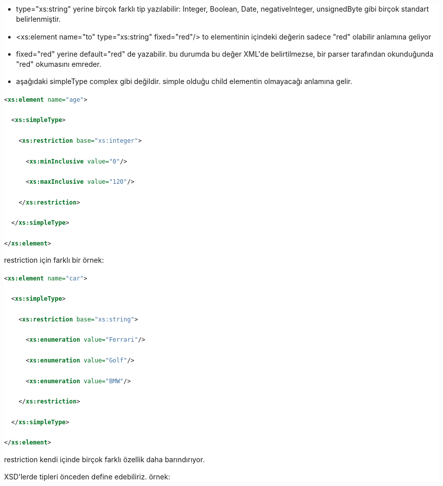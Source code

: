 -  type="xs:string" yerine birçok farklı tip yazılabilir: Integer, Boolean, Date, negativeInteger, unsignedByte gibi birçok  standart belirlenmiştir.

- <xs:element name="to" type="xs:string" fixed="red"/>  to elementinin içindeki değerin sadece "red" olabilir anlamına geliyor

- fixed="red" yerine default="red" de yazabilir. bu durumda bu değer XML'de belirtilmezse, bir parser tarafından okunduğunda "red" okumasını emreder.

- aşağıdaki simpleType complex gibi değildir. simple olduğu child elementin olmayacağı anlamına gelir.

```xml
<xs:element name="age">

  <xs:simpleType>

    <xs:restriction base="xs:integer">

      <xs:minInclusive value="0"/>

      <xs:maxInclusive value="120"/>

    </xs:restriction>

  </xs:simpleType>

</xs:element> 
```

restriction için farklı bir örnek:

```xml
<xs:element name="car">

  <xs:simpleType>

    <xs:restriction base="xs:string">

      <xs:enumeration value="Ferrari"/>

      <xs:enumeration value="Golf"/>

      <xs:enumeration value="BMW"/>

    </xs:restriction>

  </xs:simpleType>

</xs:element> 
```

restriction kendi içinde birçok farklı özellik daha barındırıyor.

XSD'lerde tipleri önceden define edebiliriz. örnek:
